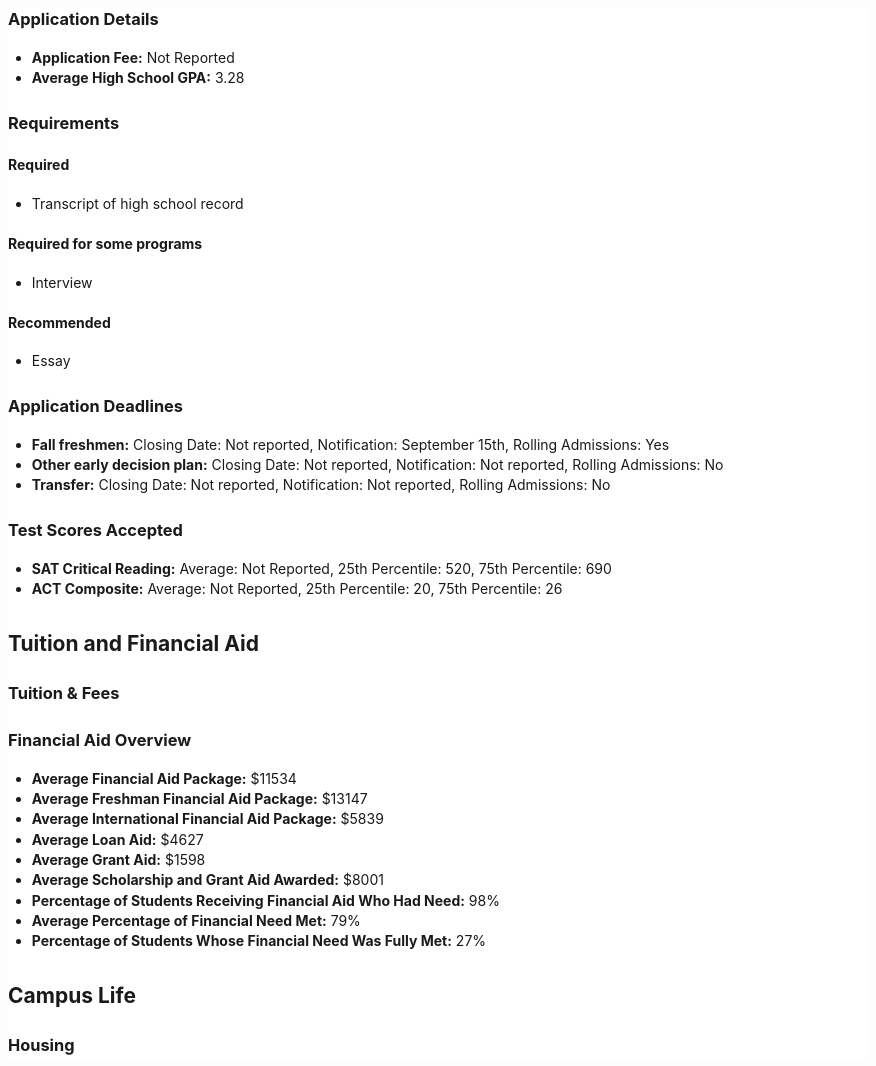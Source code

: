 ### Application Details

- **Application Fee:** Not Reported
- **Average High School GPA:** 3.28

### Requirements

#### Required

- Transcript of high school record

#### Required for some programs

- Interview

#### Recommended

- Essay

### Application Deadlines

- **Fall freshmen:** Closing Date: Not reported, Notification: September 15th, Rolling Admissions: Yes
- **Other early decision plan:** Closing Date: Not reported, Notification: Not reported, Rolling Admissions: No
- **Transfer:** Closing Date: Not reported, Notification: Not reported, Rolling Admissions: No

### Test Scores Accepted

- **SAT Critical Reading:** Average: Not Reported, 25th Percentile: 520, 75th Percentile: 690
- **ACT Composite:** Average: Not Reported, 25th Percentile: 20, 75th Percentile: 26

## Tuition and Financial Aid

### Tuition & Fees


### Financial Aid Overview

- **Average Financial Aid Package:** $11534
- **Average Freshman Financial Aid Package:** $13147
- **Average International Financial Aid Package:** $5839
- **Average Loan Aid:** $4627
- **Average Grant Aid:** $1598
- **Average Scholarship and Grant Aid Awarded:** $8001
- **Percentage of Students Receiving Financial Aid Who Had Need:** 98%
- **Average Percentage of Financial Need Met:** 79%
- **Percentage of Students Whose Financial Need Was Fully Met:** 27%

## Campus Life

### Housing
